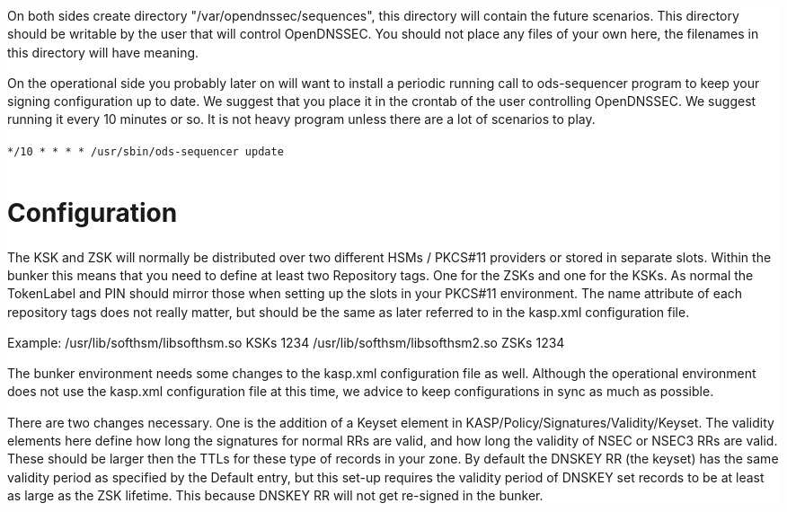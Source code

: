 On both sides create directory "/var/opendnssec/sequences", this directory
will contain the future scenarios.  This directory should be writable
by the user that will control OpenDNSSEC.
You should not place any files of your own here, the filenames in this
directory will have meaning.

On the operational side you probably later on will want to install
a periodic running call to ods-sequencer program to keep your signing
configuration up to date.  We suggest that you place it in the crontab of
the user controlling OpenDNSSEC.  We suggest running it every 10 minutes
or so.  It is not heavy program unless there are a lot of scenarios
to play.

    */10 * * * * /usr/sbin/ods-sequencer update

# Configuration

The KSK and ZSK will normally be distributed over two different HSMs /
PKCS#11 providers or stored in separate slots.  Within the bunker this
means that you need to define at least two Repository tags.  One for the
ZSKs and one for the KSKs.  As normal the TokenLabel and PIN should mirror
those when setting up the slots in your PKCS#11 environment.  The name
attribute of each repository tags does not really matter, but should be
the same as later referred to in the kasp.xml configuration file.

Example:
    <RepositoryList>
      <Repository name="KSKs">
        <Module>/usr/lib/softhsm/libsofthsm.so</Module>
        <TokenLabel>KSKs</TokenLabel>
        <PIN>1234</PIN>
      </Repository>
      <Repository name="ZSKs">
        <Module>/usr/lib/softhsm/libsofthsm2.so</Module>
        <TokenLabel>ZSKs</TokenLabel>
        <PIN>1234</PIN>
      </Repository>
    </RepositoryList>

The bunker environment needs some changes to the kasp.xml configuration
file as well.  Although the operational environment does not use the
kasp.xml configuration file at this time, we advice to keep configurations
in sync as much as possible.

There are two changes necessary.  One is the addition of a Keyset element
in KASP/Policy/Signatures/Validity/Keyset.  The validity elements here
define how long the signatures for normal RRs are valid, and how long
the validity of NSEC or NSEC3 RRs are valid.  These should be larger
then the TTLs for these type of records in your zone.  By default the
DNSKEY RR (the keyset) has the same validity period as specified by the
Default entry, but this set-up requires the validity period of DNSKEY
set records to be at least as large as the ZSK lifetime.  This because
DNSKEY RR will not get re-signed in the bunker.
